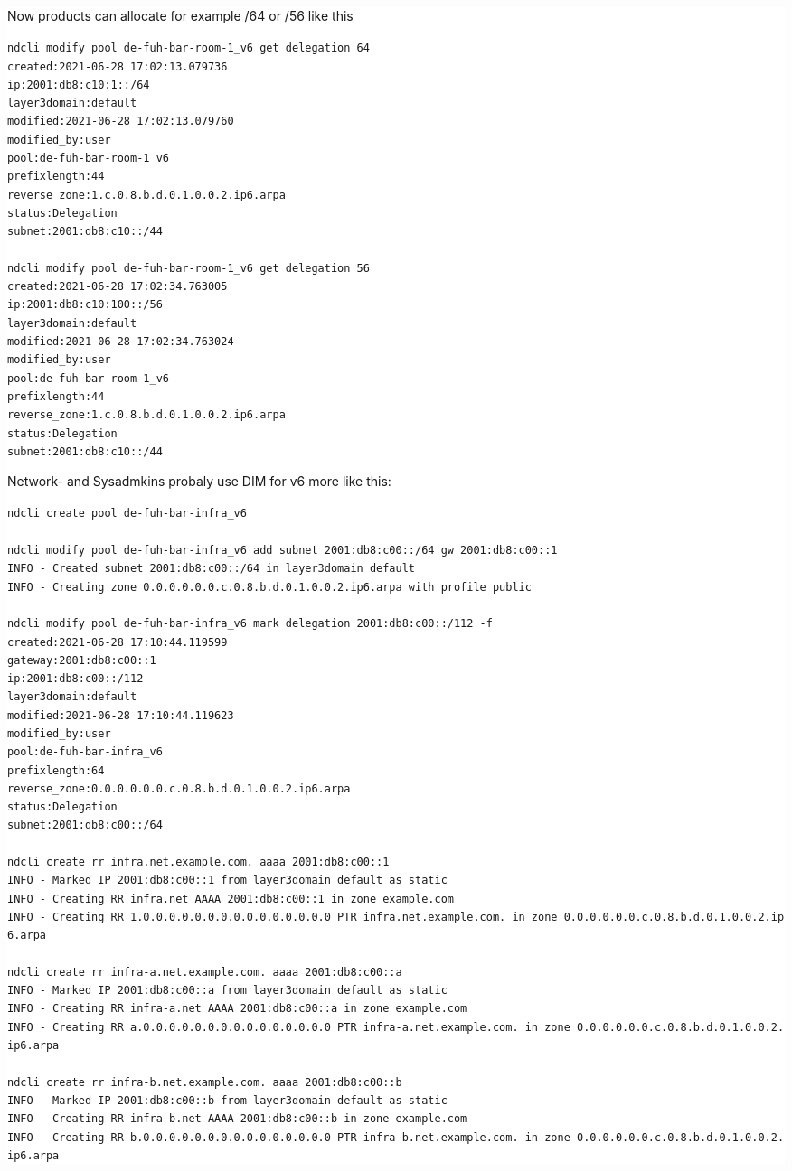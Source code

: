 Now products can allocate for example /64 or /56 like this
```
ndcli modify pool de-fuh-bar-room-1_v6 get delegation 64
created:2021-06-28 17:02:13.079736
ip:2001:db8:c10:1::/64
layer3domain:default
modified:2021-06-28 17:02:13.079760
modified_by:user
pool:de-fuh-bar-room-1_v6
prefixlength:44
reverse_zone:1.c.0.8.b.d.0.1.0.0.2.ip6.arpa
status:Delegation
subnet:2001:db8:c10::/44

ndcli modify pool de-fuh-bar-room-1_v6 get delegation 56
created:2021-06-28 17:02:34.763005
ip:2001:db8:c10:100::/56
layer3domain:default
modified:2021-06-28 17:02:34.763024
modified_by:user
pool:de-fuh-bar-room-1_v6
prefixlength:44
reverse_zone:1.c.0.8.b.d.0.1.0.0.2.ip6.arpa
status:Delegation
subnet:2001:db8:c10::/44
```
	
Network- and Sysadmkins probaly use DIM for v6 more like this:
```
ndcli create pool de-fuh-bar-infra_v6

ndcli modify pool de-fuh-bar-infra_v6 add subnet 2001:db8:c00::/64 gw 2001:db8:c00::1
INFO - Created subnet 2001:db8:c00::/64 in layer3domain default
INFO - Creating zone 0.0.0.0.0.0.c.0.8.b.d.0.1.0.0.2.ip6.arpa with profile public

ndcli modify pool de-fuh-bar-infra_v6 mark delegation 2001:db8:c00::/112 -f
created:2021-06-28 17:10:44.119599
gateway:2001:db8:c00::1
ip:2001:db8:c00::/112
layer3domain:default
modified:2021-06-28 17:10:44.119623
modified_by:user
pool:de-fuh-bar-infra_v6
prefixlength:64
reverse_zone:0.0.0.0.0.0.c.0.8.b.d.0.1.0.0.2.ip6.arpa
status:Delegation
subnet:2001:db8:c00::/64

ndcli create rr infra.net.example.com. aaaa 2001:db8:c00::1
INFO - Marked IP 2001:db8:c00::1 from layer3domain default as static
INFO - Creating RR infra.net AAAA 2001:db8:c00::1 in zone example.com
INFO - Creating RR 1.0.0.0.0.0.0.0.0.0.0.0.0.0.0.0 PTR infra.net.example.com. in zone 0.0.0.0.0.0.c.0.8.b.d.0.1.0.0.2.ip6.arpa

ndcli create rr infra-a.net.example.com. aaaa 2001:db8:c00::a
INFO - Marked IP 2001:db8:c00::a from layer3domain default as static
INFO - Creating RR infra-a.net AAAA 2001:db8:c00::a in zone example.com
INFO - Creating RR a.0.0.0.0.0.0.0.0.0.0.0.0.0.0.0 PTR infra-a.net.example.com. in zone 0.0.0.0.0.0.c.0.8.b.d.0.1.0.0.2.ip6.arpa

ndcli create rr infra-b.net.example.com. aaaa 2001:db8:c00::b
INFO - Marked IP 2001:db8:c00::b from layer3domain default as static
INFO - Creating RR infra-b.net AAAA 2001:db8:c00::b in zone example.com
INFO - Creating RR b.0.0.0.0.0.0.0.0.0.0.0.0.0.0.0 PTR infra-b.net.example.com. in zone 0.0.0.0.0.0.c.0.8.b.d.0.1.0.0.2.ip6.arpa
```